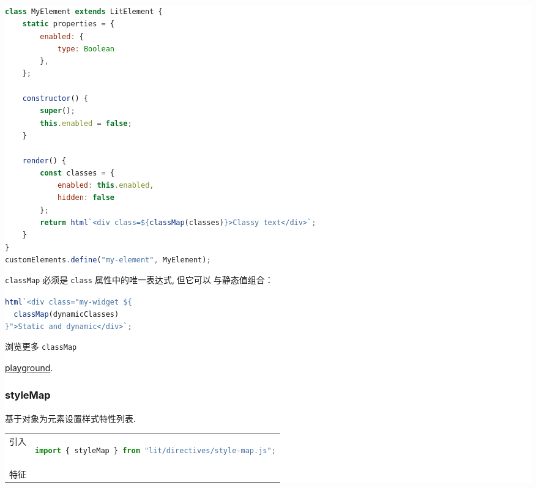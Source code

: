 ```js
class MyElement extends LitElement {
    static properties = {
        enabled: {
            type: Boolean
        },
    };

    constructor() {
        super();
        this.enabled = false;
    }

    render() {
        const classes = {
            enabled: this.enabled,
            hidden: false
        };
        return html`<div class=${classMap(classes)}>Classy text</div>`;
    }
}
customElements.define("my-element", MyElement);
```

`classMap` 必须是 `class` 属性中的唯一表达式, 但它可以 与静态值组合：

```ts
html`<div class="my-widget ${
  classMap(dynamicClasses)
}">Static and dynamic</div>`;
```

浏览更多 `classMap`

[playground](https://lit.dev/playground/#sample=examples/directive-class-map).

### styleMap

基于对象为元素设置样式特性列表.

<table>
<tbody>
<tr>
<td>引入</td>
<td>

```js
import { styleMap } from "lit/directives/style-map.js";
```

</td>
</tr>
<tr>
<td>特征</td>
<td>
